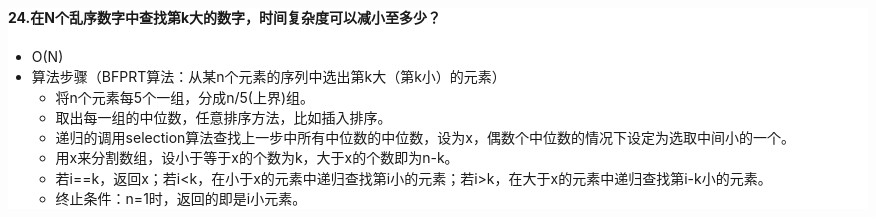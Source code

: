#### 24.在N个乱序数字中查找第k大的数字，时间复杂度可以减小至多少？

- O(N)
- 算法步骤（BFPRT算法：从某n个元素的序列中选出第k大（第k小）的元素）
   -  将n个元素每5个一组，分成n/5(上界)组。
   -  取出每一组的中位数，任意排序方法，比如插入排序。
   -  递归的调用selection算法查找上一步中所有中位数的中位数，设为x，偶数个中位数的情况下设定为选取中间小的一个。
   -  用x来分割数组，设小于等于x的个数为k，大于x的个数即为n-k。
   -  若i==k，返回x；若i<k，在小于x的元素中递归查找第i小的元素；若i>k，在大于x的元素中递归查找第i-k小的元素。
   -  终止条件：n=1时，返回的即是i小元素。